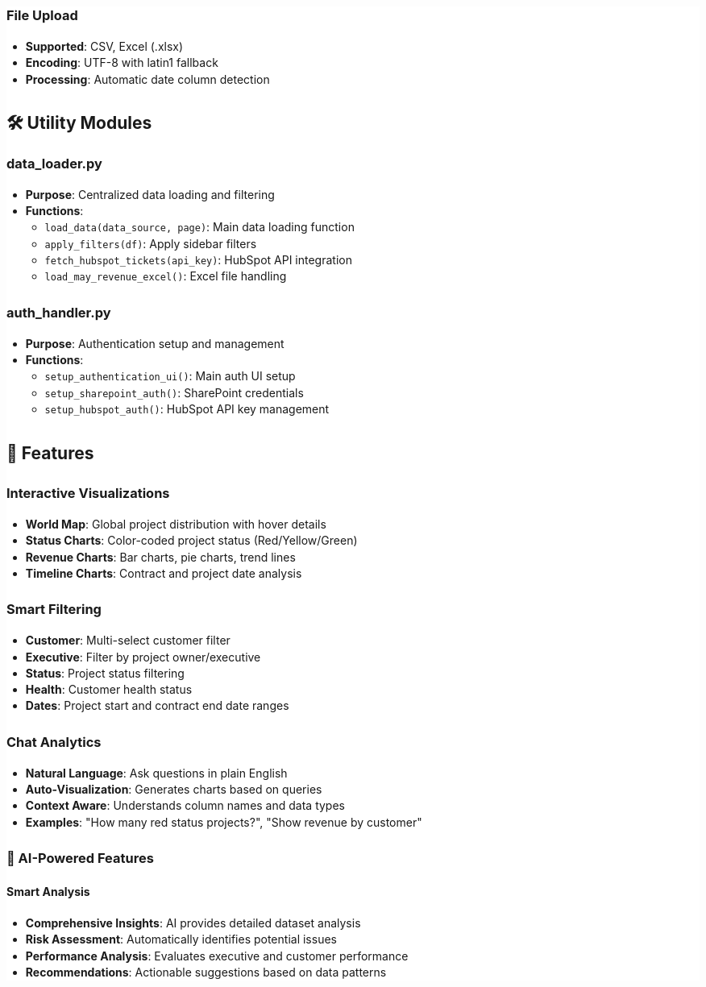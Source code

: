 ### File Upload
- **Supported**: CSV, Excel (.xlsx)
- **Encoding**: UTF-8 with latin1 fallback
- **Processing**: Automatic date column detection

## 🛠 Utility Modules

### data_loader.py
- **Purpose**: Centralized data loading and filtering
- **Functions**:
  - `load_data(data_source, page)`: Main data loading function
  - `apply_filters(df)`: Apply sidebar filters
  - `fetch_hubspot_tickets(api_key)`: HubSpot API integration
  - `load_may_revenue_excel()`: Excel file handling

### auth_handler.py
- **Purpose**: Authentication setup and management
- **Functions**:
  - `setup_authentication_ui()`: Main auth UI setup
  - `setup_sharepoint_auth()`: SharePoint credentials
  - `setup_hubspot_auth()`: HubSpot API key management

## 🎨 Features

### Interactive Visualizations
- **World Map**: Global project distribution with hover details
- **Status Charts**: Color-coded project status (Red/Yellow/Green)
- **Revenue Charts**: Bar charts, pie charts, trend lines
- **Timeline Charts**: Contract and project date analysis

### Smart Filtering
- **Customer**: Multi-select customer filter
- **Executive**: Filter by project owner/executive
- **Status**: Project status filtering
- **Health**: Customer health status
- **Dates**: Project start and contract end date ranges

### Chat Analytics
- **Natural Language**: Ask questions in plain English
- **Auto-Visualization**: Generates charts based on queries
- **Context Aware**: Understands column names and data types
- **Examples**: "How many red status projects?", "Show revenue by customer"

### 🤖 AI-Powered Features

#### Smart Analysis
- **Comprehensive Insights**: AI provides detailed dataset analysis
- **Risk Assessment**: Automatically identifies potential issues
- **Performance Analysis**: Evaluates executive and customer performance
- **Recommendations**: Actionable suggestions based on data patterns
